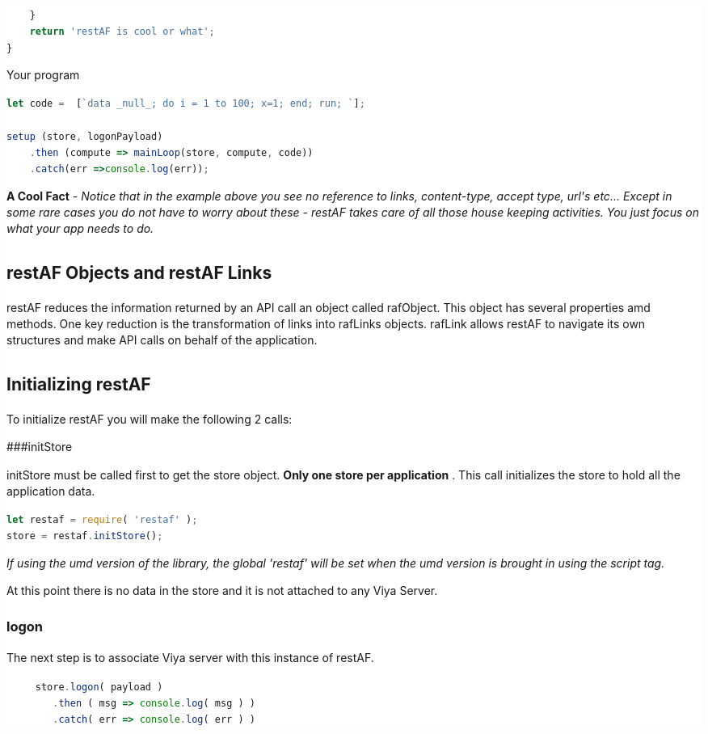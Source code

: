 ```javascript
    }
    return 'restAF is cool or what';
}
```

Your program

```javascript
let code =  [`data _null_; do i = 1 to 100; x=1; end; run; `];

setup (store, logonPayload)
    .then (compute => mainLoop(store, compute, code))
    .catch(err =>console.log(err));


```

**A Cool Fact** \- _Notice that in the example above you see no reference to links, content-type, accept type, url's etc... Except in some rare cases you do not have to worry about these - restAF takes care of all those house keeping activities. You just focus on what your app needs to do._

## restAF Objects and restAF Links

restAF reduces the information returned by an API call an object called rafObject. This object has several properties amd methods. 
One key reduction is the transformation of links into rafLinks objects. rafLink allows restAF to navigate its own structures and make API
 calls on behalf of the application.

## Initializing restAF

To initialize restAF you will make the following 2 calls:

###initStore

initStore must be called first to get the store object. **Only one store per application** . This call initializes the store to hold all the application data.

```javascript
let restaf = require( 'restaf' );
store = restaf.initStore();
```

_If using the umd version of the library, the global 'restaf' will be set when the umd version is brought in using the script tag._

At this point there is no data in the store and it is not attached to any Viya Server.

### logon

The next step is to associate Viya server with this instance of restAF.

```javascript
     store.logon( payload )
        .then ( msg => console.log( msg ) )
        .catch( err => console.log( err ) )
```
